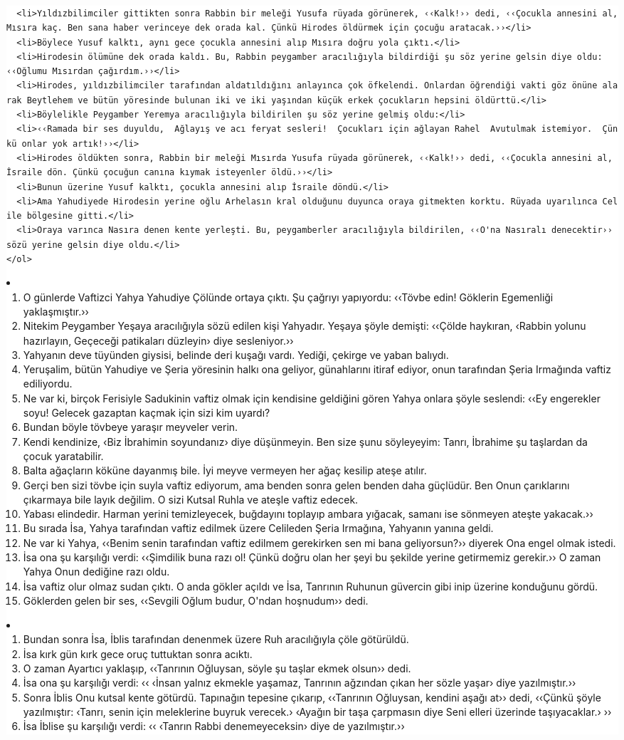       <li>Yıldızbilimciler gittikten sonra Rabbin bir meleği Yusufa rüyada görünerek, ‹‹Kalk!›› dedi, ‹‹Çocukla annesini al, Mısıra kaç. Ben sana haber verinceye dek orada kal. Çünkü Hirodes öldürmek için çocuğu aratacak.››</li>
      <li>Böylece Yusuf kalktı, aynı gece çocukla annesini alıp Mısıra doğru yola çıktı.</li>
      <li>Hirodesin ölümüne dek orada kaldı. Bu, Rabbin peygamber aracılığıyla bildirdiği şu söz yerine gelsin diye oldu: ‹‹Oğlumu Mısırdan çağırdım.››</li>
      <li>Hirodes, yıldızbilimciler tarafından aldatıldığını anlayınca çok öfkelendi. Onlardan öğrendiği vakti göz önüne alarak Beytlehem ve bütün yöresinde bulunan iki ve iki yaşından küçük erkek çocukların hepsini öldürttü.</li>
      <li>Böylelikle Peygamber Yeremya aracılığıyla bildirilen şu söz yerine gelmiş oldu:</li>
      <li>‹‹Ramada bir ses duyuldu,  Ağlayış ve acı feryat sesleri!  Çocukları için ağlayan Rahel  Avutulmak istemiyor.  Çünkü onlar yok artık!››</li>
      <li>Hirodes öldükten sonra, Rabbin bir meleği Mısırda Yusufa rüyada görünerek, ‹‹Kalk!›› dedi, ‹‹Çocukla annesini al, İsraile dön. Çünkü çocuğun canına kıymak isteyenler öldü.››</li>
      <li>Bunun üzerine Yusuf kalktı, çocukla annesini alıp İsraile döndü.</li>
      <li>Ama Yahudiyede Hirodesin yerine oğlu Arhelasın kral olduğunu duyunca oraya gitmekten korktu. Rüyada uyarılınca Celile bölgesine gitti.</li>
      <li>Oraya varınca Nasıra denen kente yerleşti. Bu, peygamberler aracılığıyla bildirilen, ‹‹O'na Nasıralı denecektir›› sözü yerine gelsin diye oldu.</li>
    </ol>
  </li>
  <li>
    <ol>
      <li>O günlerde Vaftizci Yahya Yahudiye Çölünde ortaya çıktı. Şu çağrıyı yapıyordu: ‹‹Tövbe edin! Göklerin Egemenliği yaklaşmıştır.››</li>
      <li>Nitekim Peygamber Yeşaya aracılığıyla sözü edilen kişi Yahyadır. Yeşaya şöyle demişti:  ‹‹Çölde haykıran,  ‹Rabbin yolunu hazırlayın,  Geçeceği patikaları düzleyin› diye sesleniyor.››</li>
      <li>Yahyanın deve tüyünden giysisi, belinde deri kuşağı vardı. Yediği, çekirge ve yaban balıydı.</li>
      <li>Yeruşalim, bütün Yahudiye ve Şeria yöresinin halkı ona geliyor, günahlarını itiraf ediyor, onun tarafından Şeria Irmağında vaftiz ediliyordu.</li>
      <li>Ne var ki, birçok Ferisiyle Sadukinin vaftiz olmak için kendisine geldiğini gören Yahya onlara şöyle seslendi: ‹‹Ey engerekler soyu! Gelecek gazaptan kaçmak için sizi kim uyardı?</li>
      <li>Bundan böyle tövbeye yaraşır meyveler verin.</li>
      <li>Kendi kendinize, ‹Biz İbrahimin soyundanız› diye düşünmeyin. Ben size şunu söyleyeyim: Tanrı, İbrahime şu taşlardan da çocuk yaratabilir.</li>
      <li>Balta ağaçların köküne dayanmış bile. İyi meyve vermeyen her ağaç kesilip ateşe atılır.</li>
      <li>Gerçi ben sizi tövbe için suyla vaftiz ediyorum, ama benden sonra gelen benden daha güçlüdür. Ben Onun çarıklarını çıkarmaya bile layık değilim. O sizi Kutsal Ruhla ve ateşle vaftiz edecek.</li>
      <li>Yabası elindedir. Harman yerini temizleyecek, buğdayını toplayıp ambara yığacak, samanı ise sönmeyen ateşte yakacak.››</li>
      <li>Bu sırada İsa, Yahya tarafından vaftiz edilmek üzere Celileden Şeria Irmağına, Yahyanın yanına geldi.</li>
      <li>Ne var ki Yahya, ‹‹Benim senin tarafından vaftiz edilmem gerekirken sen mi bana geliyorsun?›› diyerek Ona engel olmak istedi.</li>
      <li>İsa ona şu karşılığı verdi: ‹‹Şimdilik buna razı ol! Çünkü doğru olan her şeyi bu şekilde yerine getirmemiz gerekir.›› O zaman Yahya Onun dediğine razı oldu.</li>
      <li>İsa vaftiz olur olmaz sudan çıktı. O anda gökler açıldı ve İsa, Tanrının Ruhunun güvercin gibi inip üzerine konduğunu gördü.</li>
      <li>Göklerden gelen bir ses, ‹‹Sevgili Oğlum budur, O'ndan hoşnudum›› dedi.</li>
    </ol>
  </li>
  <li>
    <ol>
      <li>Bundan sonra İsa, İblis tarafından denenmek üzere Ruh aracılığıyla çöle götürüldü.</li>
      <li>İsa kırk gün kırk gece oruç tuttuktan sonra acıktı.</li>
      <li>O zaman Ayartıcı yaklaşıp, ‹‹Tanrının Oğluysan, söyle şu taşlar ekmek olsun›› dedi.</li>
      <li>İsa ona şu karşılığı verdi: ‹‹ ‹İnsan yalnız ekmekle yaşamaz, Tanrının ağzından çıkan her sözle yaşar› diye yazılmıştır.››</li>
      <li>Sonra İblis Onu kutsal kente götürdü. Tapınağın tepesine çıkarıp, ‹‹Tanrının Oğluysan, kendini aşağı at›› dedi, ‹‹Çünkü şöyle yazılmıştır:  ‹Tanrı, senin için meleklerine buyruk verecek.›  ‹Ayağın bir taşa çarpmasın diye  Seni elleri üzerinde taşıyacaklar.› ››</li>
      <li>İsa İblise şu karşılığı verdi: ‹‹ ‹Tanrın Rabbi denemeyeceksin› diye de yazılmıştır.››</li>